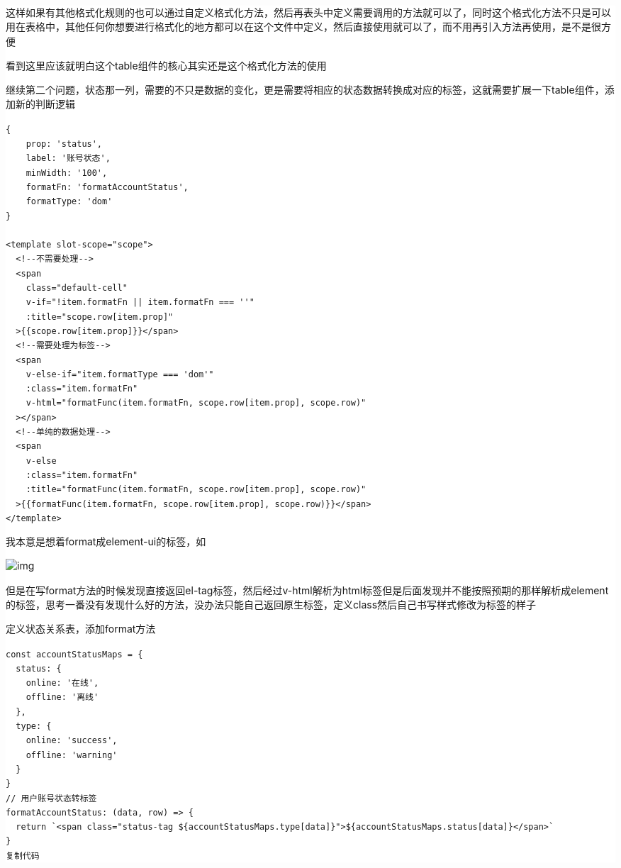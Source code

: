这样如果有其他格式化规则的也可以通过自定义格式化方法，然后再表头中定义需要调用的方法就可以了，同时这个格式化方法不只是可以用在表格中，其他任何你想要进行格式化的地方都可以在这个文件中定义，然后直接使用就可以了，而不用再引入方法再使用，是不是很方便

看到这里应该就明白这个table组件的核心其实还是这个格式化方法的使用

继续第二个问题，状态那一列，需要的不只是数据的变化，更是需要将相应的状态数据转换成对应的标签，这就需要扩展一下table组件，添加新的判断逻辑

```
{
    prop: 'status',
    label: '账号状态',
    minWidth: '100',
    formatFn: 'formatAccountStatus',
    formatType: 'dom'
}

<template slot-scope="scope">
  <!--不需要处理-->
  <span
    class="default-cell"
    v-if="!item.formatFn || item.formatFn === ''"
    :title="scope.row[item.prop]"
  >{{scope.row[item.prop]}}</span>
  <!--需要处理为标签-->
  <span
    v-else-if="item.formatType === 'dom'"
    :class="item.formatFn"
    v-html="formatFunc(item.formatFn, scope.row[item.prop], scope.row)"
  ></span>
  <!--单纯的数据处理-->
  <span
    v-else
    :class="item.formatFn"
    :title="formatFunc(item.formatFn, scope.row[item.prop], scope.row)"
  >{{formatFunc(item.formatFn, scope.row[item.prop], scope.row)}}</span>
</template>
```

我本意是想着format成element-ui的标签，如

![img](https://user-gold-cdn.xitu.io/2019/6/9/16b3b8752a1dcf7a?imageView2/0/w/1280/h/960/format/webp/ignore-error/1)

但是在写format方法的时候发现直接返回el-tag标签，然后经过v-html解析为html标签但是后面发现并不能按照预期的那样解析成element的标签，思考一番没有发现什么好的方法，没办法只能自己返回原生标签，定义class然后自己书写样式修改为标签的样子



定义状态关系表，添加format方法

```
const accountStatusMaps = {
  status: {
    online: '在线',
    offline: '离线'
  },
  type: {
    online: 'success',
    offline: 'warning'
  }
}
// 用户账号状态转标签
formatAccountStatus: (data, row) => {
  return `<span class="status-tag ${accountStatusMaps.type[data]}">${accountStatusMaps.status[data]}</span>`
}
复制代码
```
